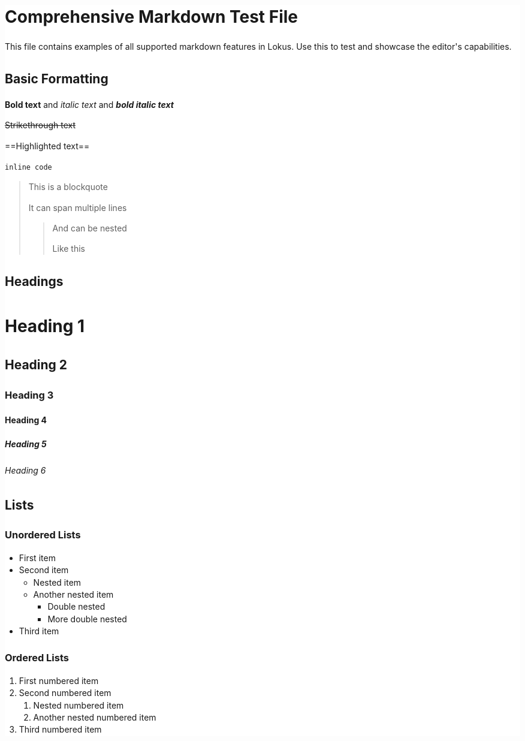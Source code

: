 # Comprehensive Markdown Test File

This file contains examples of all supported markdown features in Lokus. Use this to test and showcase the editor's capabilities.

## Basic Formatting

**Bold text** and *italic text* and ***bold italic text***

~~Strikethrough text~~ 

==Highlighted text== 

`inline code`

> This is a blockquote
> 
> It can span multiple lines
> 
> > And can be nested
> > 
> > Like this

## Headings

# Heading 1
## Heading 2  
### Heading 3
#### Heading 4
##### Heading 5
###### Heading 6

## Lists

### Unordered Lists
- First item
- Second item
  - Nested item
  - Another nested item
    - Double nested
    - More double nested
- Third item

### Ordered Lists
1. First numbered item
2. Second numbered item
   1. Nested numbered item
   2. Another nested numbered item
3. Third numbered item
